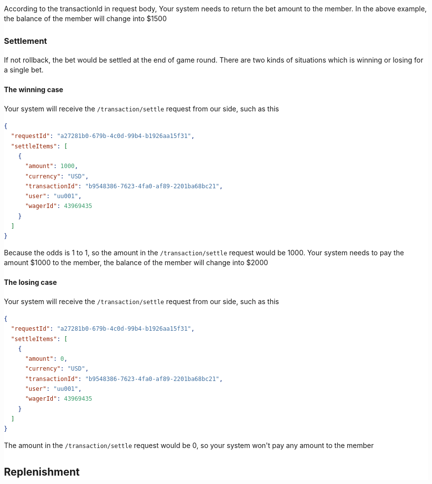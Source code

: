 According to the transactionId in request body, Your system needs to return the bet amount to the member. In the above example, the balance of the member will change into $1500

### Settlement

If not rollback, the bet would be settled at the end of game round. There are two kinds of situations which is winning or losing for a single bet.

#### The winning case

Your system will receive the `/transaction/settle` request from our side, such as this

```json
{
  "requestId": "a27281b0-679b-4c0d-99b4-b1926aa15f31",
  "settleItems": [
    {
      "amount": 1000,
      "currency": "USD",
      "transactionId": "b9548386-7623-4fa0-af89-2201ba68bc21",
      "user": "uu001",
      "wagerId": 43969435
    }
  ]
}
```

Because the odds is 1 to 1, so the amount in the `/transaction/settle` request would be 1000. Your system needs to pay the amount $1000 to the member, the balance of the member will change into $2000

#### The losing case

Your system will receive the `/transaction/settle` request from our side, such as this

```json
{
  "requestId": "a27281b0-679b-4c0d-99b4-b1926aa15f31",
  "settleItems": [
    {
      "amount": 0,
      "currency": "USD",
      "transactionId": "b9548386-7623-4fa0-af89-2201ba68bc21",
      "user": "uu001",
      "wagerId": 43969435
    }
  ]
}
```


The amount in the `/transaction/settle` request would be 0, so your system won't pay any amount to the member


## Replenishment
